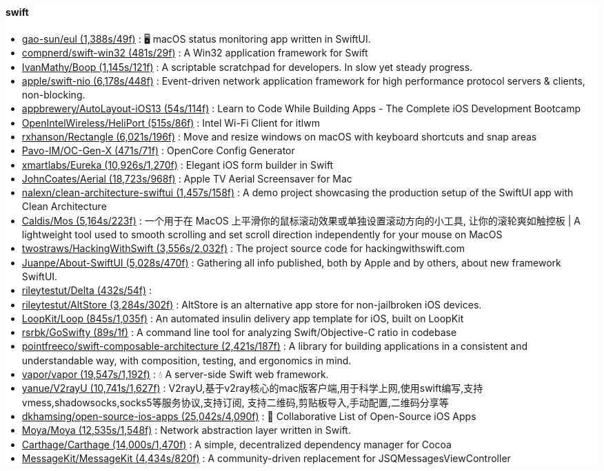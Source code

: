 #### swift
* [gao-sun/eul (1,388s/49f)](https://github.com/gao-sun/eul) : 🖥️ macOS status monitoring app written in SwiftUI.
* [compnerd/swift-win32 (481s/29f)](https://github.com/compnerd/swift-win32) : A Win32 application framework for Swift
* [IvanMathy/Boop (1,145s/121f)](https://github.com/IvanMathy/Boop) : A scriptable scratchpad for developers. In slow yet steady progress.
* [apple/swift-nio (6,178s/448f)](https://github.com/apple/swift-nio) : Event-driven network application framework for high performance protocol servers & clients, non-blocking.
* [appbrewery/AutoLayout-iOS13 (54s/114f)](https://github.com/appbrewery/AutoLayout-iOS13) : Learn to Code While Building Apps - The Complete iOS Development Bootcamp
* [OpenIntelWireless/HeliPort (515s/86f)](https://github.com/OpenIntelWireless/HeliPort) : Intel Wi-Fi Client for itlwm
* [rxhanson/Rectangle (6,021s/196f)](https://github.com/rxhanson/Rectangle) : Move and resize windows on macOS with keyboard shortcuts and snap areas
* [Pavo-IM/OC-Gen-X (471s/71f)](https://github.com/Pavo-IM/OC-Gen-X) : OpenCore Config Generator
* [xmartlabs/Eureka (10,926s/1,270f)](https://github.com/xmartlabs/Eureka) : Elegant iOS form builder in Swift
* [JohnCoates/Aerial (18,723s/968f)](https://github.com/JohnCoates/Aerial) : Apple TV Aerial Screensaver for Mac
* [nalexn/clean-architecture-swiftui (1,457s/158f)](https://github.com/nalexn/clean-architecture-swiftui) : A demo project showcasing the production setup of the SwiftUI app with Clean Architecture
* [Caldis/Mos (5,164s/223f)](https://github.com/Caldis/Mos) : 一个用于在 MacOS 上平滑你的鼠标滚动效果或单独设置滚动方向的小工具, 让你的滚轮爽如触控板 | A lightweight tool used to smooth scrolling and set scroll direction independently for your mouse on MacOS
* [twostraws/HackingWithSwift (3,556s/2,032f)](https://github.com/twostraws/HackingWithSwift) : The project source code for hackingwithswift.com
* [Juanpe/About-SwiftUI (5,028s/470f)](https://github.com/Juanpe/About-SwiftUI) : Gathering all info published, both by Apple and by others, about new framework SwiftUI.
* [rileytestut/Delta (432s/54f)](https://github.com/rileytestut/Delta) : 
* [rileytestut/AltStore (3,284s/302f)](https://github.com/rileytestut/AltStore) : AltStore is an alternative app store for non-jailbroken iOS devices.
* [LoopKit/Loop (845s/1,035f)](https://github.com/LoopKit/Loop) : An automated insulin delivery app template for iOS, built on LoopKit
* [rsrbk/GoSwifty (89s/1f)](https://github.com/rsrbk/GoSwifty) : A command line tool for analyzing Swift/Objective-C ratio in codebase
* [pointfreeco/swift-composable-architecture (2,421s/187f)](https://github.com/pointfreeco/swift-composable-architecture) : A library for building applications in a consistent and understandable way, with composition, testing, and ergonomics in mind.
* [vapor/vapor (19,547s/1,192f)](https://github.com/vapor/vapor) : 💧 A server-side Swift web framework.
* [yanue/V2rayU (10,741s/1,627f)](https://github.com/yanue/V2rayU) : V2rayU,基于v2ray核心的mac版客户端,用于科学上网,使用swift编写,支持vmess,shadowsocks,socks5等服务协议,支持订阅, 支持二维码,剪贴板导入,手动配置,二维码分享等
* [dkhamsing/open-source-ios-apps (25,042s/4,090f)](https://github.com/dkhamsing/open-source-ios-apps) : 📱 Collaborative List of Open-Source iOS Apps
* [Moya/Moya (12,535s/1,548f)](https://github.com/Moya/Moya) : Network abstraction layer written in Swift.
* [Carthage/Carthage (14,000s/1,470f)](https://github.com/Carthage/Carthage) : A simple, decentralized dependency manager for Cocoa
* [MessageKit/MessageKit (4,434s/820f)](https://github.com/MessageKit/MessageKit) : A community-driven replacement for JSQMessagesViewController

